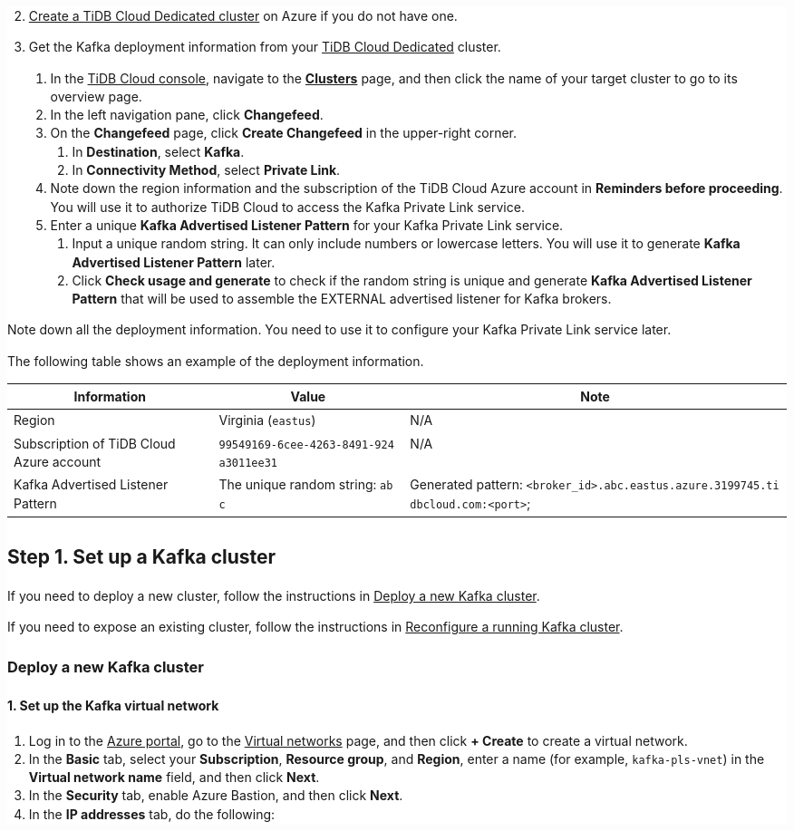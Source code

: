 2. [Create a TiDB Cloud Dedicated cluster](/tidb-cloud/create-tidb-cluster.md) on Azure if you do not have one.

3. Get the Kafka deployment information from your [TiDB Cloud Dedicated](/tidb-cloud/select-cluster-tier.md#tidb-cloud-dedicated) cluster.

    1. In the [TiDB Cloud console](https://tidbcloud.com), navigate to the [**Clusters**](https://tidbcloud.com/console/clusters) page, and then click the name of your target cluster to go to its overview page.
    2. In the left navigation pane, click **Changefeed**.
    3. On the **Changefeed** page, click **Create Changefeed** in the upper-right corner.
        1. In **Destination**, select **Kafka**.
        2. In **Connectivity Method**, select **Private Link**.
    4. Note down the region information and the subscription of the TiDB Cloud Azure account in **Reminders before proceeding**. You will use it to authorize TiDB Cloud to access the Kafka Private Link service.
    5. Enter a unique **Kafka Advertised Listener Pattern** for your Kafka Private Link service.
        1. Input a unique random string. It can only include numbers or lowercase letters. You will use it to generate **Kafka Advertised Listener Pattern** later.
        2. Click **Check usage and generate** to check if the random string is unique and generate **Kafka Advertised Listener Pattern** that will be used to assemble the EXTERNAL advertised listener for Kafka brokers.

Note down all the deployment information. You need to use it to configure your Kafka Private Link service later.

The following table shows an example of the deployment information.

| Information     | Value    | Note    |
|--------|-----------------|---------------------------|
| Region | Virginia (`eastus`) | N/A |
| Subscription of TiDB Cloud Azure account | `99549169-6cee-4263-8491-924a3011ee31` | N/A |
| Kafka Advertised Listener Pattern | The unique random string: `abc` | Generated pattern: `<broker_id>.abc.eastus.azure.3199745.tidbcloud.com:<port>`; |

## Step 1. Set up a Kafka cluster

If you need to deploy a new cluster, follow the instructions in [Deploy a new Kafka cluster](#deploy-a-new-kafka-cluster).

If you need to expose an existing cluster, follow the instructions in [Reconfigure a running Kafka cluster](#reconfigure-a-running-kafka-cluster).

### Deploy a new Kafka cluster

#### 1. Set up the Kafka virtual network

1. Log in to the [Azure portal](https://portal.azure.com/), go to the [Virtual networks](https://portal.azure.com/#browse/Microsoft.Network%2FvirtualNetworks) page, and then click **+ Create** to create a virtual network.
2. In the **Basic** tab, select your **Subscription**, **Resource group**, and **Region**, enter a name (for example, `kafka-pls-vnet`) in the **Virtual network name** field, and then click **Next**.
3. In the **Security** tab, enable Azure Bastion, and then click **Next**.
4. In the **IP addresses** tab, do the following:
